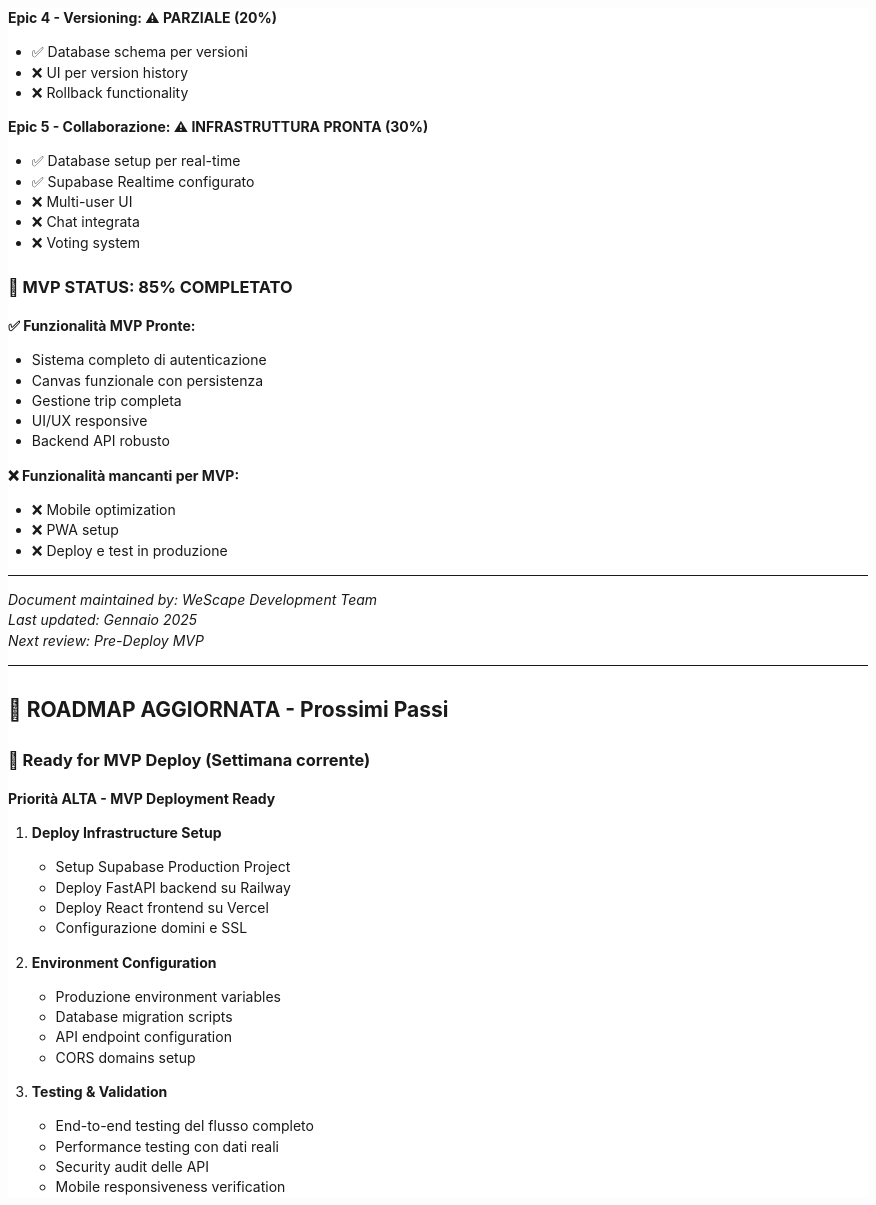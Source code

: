 **Epic 4 - Versioning: ⚠️ PARZIALE (20%)**
- ✅ Database schema per versioni
- ❌ UI per version history
- ❌ Rollback functionality

**Epic 5 - Collaborazione: ⚠️ INFRASTRUTTURA PRONTA (30%)**
- ✅ Database setup per real-time
- ✅ Supabase Realtime configurato
- ❌ Multi-user UI
- ❌ Chat integrata
- ❌ Voting system

### 🎯 MVP STATUS: **85% COMPLETATO**

**✅ Funzionalità MVP Pronte:**
- Sistema completo di autenticazione
- Canvas funzionale con persistenza
- Gestione trip completa
- UI/UX responsive
- Backend API robusto

**❌ Funzionalità mancanti per MVP:**
- ❌ Mobile optimization
- ❌ PWA setup
- ❌ Deploy e test in produzione

---

*Document maintained by: WeScape Development Team*  
*Last updated: Gennaio 2025*  
*Next review: Pre-Deploy MVP*

---

## 🎯 ROADMAP AGGIORNATA - Prossimi Passi

### 🚀 Ready for MVP Deploy (Settimana corrente)
**Priorità ALTA - MVP Deployment Ready**

1. **Deploy Infrastructure Setup**
   - Setup Supabase Production Project
   - Deploy FastAPI backend su Railway
   - Deploy React frontend su Vercel
   - Configurazione domini e SSL

2. **Environment Configuration** 
   - Produzione environment variables
   - Database migration scripts
   - API endpoint configuration
   - CORS domains setup

3. **Testing & Validation**
   - End-to-end testing del flusso completo
   - Performance testing con dati reali  
   - Security audit delle API
   - Mobile responsiveness verification

